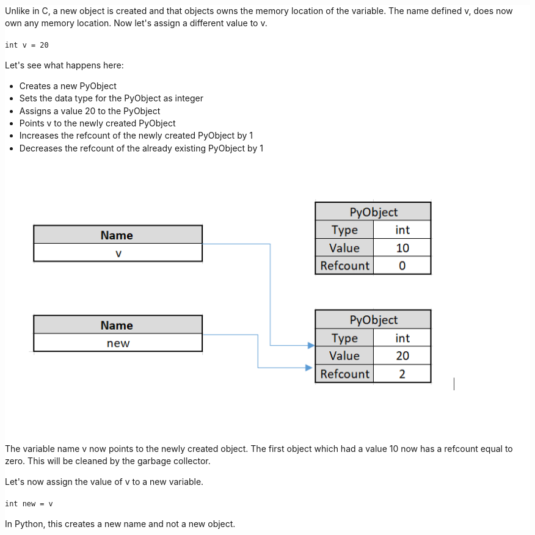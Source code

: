 
Unlike in C, a new object is created and that objects owns the memory location of the variable. The name defined v, does now own any memory location. Now let&#39;s assign a different value to v.

```
int v = 20
```

Let&#39;s see what happens here:

- Creates a new PyObject
- Sets the data type for the PyObject as integer
- Assigns a value 20 to the PyObject
- Points v to the newly created PyObject
- Increases the refcount of the newly created PyObject by 1
- Decreases the refcount of the already existing PyObject by 1

![New PyObject Name](./images/PyObjectName.png)

The variable name v now points to the newly created object. The first object which had a value 10 now has a refcount equal to zero. This will be cleaned by the garbage collector.

Let&#39;s now assign the value of v to a new variable.

```
int new = v
```

In Python, this creates a new name and not a new object.

